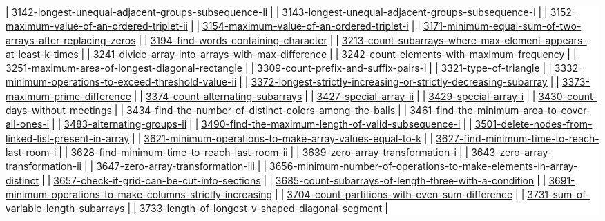 | [3142-longest-unequal-adjacent-groups-subsequence-ii](https://github.com/BasavarajBankolli/Leetcode/tree/master/3142-longest-unequal-adjacent-groups-subsequence-ii) |
| [3143-longest-unequal-adjacent-groups-subsequence-i](https://github.com/BasavarajBankolli/Leetcode/tree/master/3143-longest-unequal-adjacent-groups-subsequence-i) |
| [3152-maximum-value-of-an-ordered-triplet-ii](https://github.com/BasavarajBankolli/Leetcode/tree/master/3152-maximum-value-of-an-ordered-triplet-ii) |
| [3154-maximum-value-of-an-ordered-triplet-i](https://github.com/BasavarajBankolli/Leetcode/tree/master/3154-maximum-value-of-an-ordered-triplet-i) |
| [3171-minimum-equal-sum-of-two-arrays-after-replacing-zeros](https://github.com/BasavarajBankolli/Leetcode/tree/master/3171-minimum-equal-sum-of-two-arrays-after-replacing-zeros) |
| [3194-find-words-containing-character](https://github.com/BasavarajBankolli/Leetcode/tree/master/3194-find-words-containing-character) |
| [3213-count-subarrays-where-max-element-appears-at-least-k-times](https://github.com/BasavarajBankolli/Leetcode/tree/master/3213-count-subarrays-where-max-element-appears-at-least-k-times) |
| [3241-divide-array-into-arrays-with-max-difference](https://github.com/BasavarajBankolli/Leetcode/tree/master/3241-divide-array-into-arrays-with-max-difference) |
| [3242-count-elements-with-maximum-frequency](https://github.com/BasavarajBankolli/Leetcode/tree/master/3242-count-elements-with-maximum-frequency) |
| [3251-maximum-area-of-longest-diagonal-rectangle](https://github.com/BasavarajBankolli/Leetcode/tree/master/3251-maximum-area-of-longest-diagonal-rectangle) |
| [3309-count-prefix-and-suffix-pairs-i](https://github.com/BasavarajBankolli/Leetcode/tree/master/3309-count-prefix-and-suffix-pairs-i) |
| [3321-type-of-triangle](https://github.com/BasavarajBankolli/Leetcode/tree/master/3321-type-of-triangle) |
| [3332-minimum-operations-to-exceed-threshold-value-ii](https://github.com/BasavarajBankolli/Leetcode/tree/master/3332-minimum-operations-to-exceed-threshold-value-ii) |
| [3372-longest-strictly-increasing-or-strictly-decreasing-subarray](https://github.com/BasavarajBankolli/Leetcode/tree/master/3372-longest-strictly-increasing-or-strictly-decreasing-subarray) |
| [3373-maximum-prime-difference](https://github.com/BasavarajBankolli/Leetcode/tree/master/3373-maximum-prime-difference) |
| [3374-count-alternating-subarrays](https://github.com/BasavarajBankolli/Leetcode/tree/master/3374-count-alternating-subarrays) |
| [3427-special-array-ii](https://github.com/BasavarajBankolli/Leetcode/tree/master/3427-special-array-ii) |
| [3429-special-array-i](https://github.com/BasavarajBankolli/Leetcode/tree/master/3429-special-array-i) |
| [3430-count-days-without-meetings](https://github.com/BasavarajBankolli/Leetcode/tree/master/3430-count-days-without-meetings) |
| [3434-find-the-number-of-distinct-colors-among-the-balls](https://github.com/BasavarajBankolli/Leetcode/tree/master/3434-find-the-number-of-distinct-colors-among-the-balls) |
| [3461-find-the-minimum-area-to-cover-all-ones-i](https://github.com/BasavarajBankolli/Leetcode/tree/master/3461-find-the-minimum-area-to-cover-all-ones-i) |
| [3483-alternating-groups-ii](https://github.com/BasavarajBankolli/Leetcode/tree/master/3483-alternating-groups-ii) |
| [3490-find-the-maximum-length-of-valid-subsequence-i](https://github.com/BasavarajBankolli/Leetcode/tree/master/3490-find-the-maximum-length-of-valid-subsequence-i) |
| [3501-delete-nodes-from-linked-list-present-in-array](https://github.com/BasavarajBankolli/Leetcode/tree/master/3501-delete-nodes-from-linked-list-present-in-array) |
| [3621-minimum-operations-to-make-array-values-equal-to-k](https://github.com/BasavarajBankolli/Leetcode/tree/master/3621-minimum-operations-to-make-array-values-equal-to-k) |
| [3627-find-minimum-time-to-reach-last-room-i](https://github.com/BasavarajBankolli/Leetcode/tree/master/3627-find-minimum-time-to-reach-last-room-i) |
| [3628-find-minimum-time-to-reach-last-room-ii](https://github.com/BasavarajBankolli/Leetcode/tree/master/3628-find-minimum-time-to-reach-last-room-ii) |
| [3639-zero-array-transformation-i](https://github.com/BasavarajBankolli/Leetcode/tree/master/3639-zero-array-transformation-i) |
| [3643-zero-array-transformation-ii](https://github.com/BasavarajBankolli/Leetcode/tree/master/3643-zero-array-transformation-ii) |
| [3647-zero-array-transformation-iii](https://github.com/BasavarajBankolli/Leetcode/tree/master/3647-zero-array-transformation-iii) |
| [3656-minimum-number-of-operations-to-make-elements-in-array-distinct](https://github.com/BasavarajBankolli/Leetcode/tree/master/3656-minimum-number-of-operations-to-make-elements-in-array-distinct) |
| [3657-check-if-grid-can-be-cut-into-sections](https://github.com/BasavarajBankolli/Leetcode/tree/master/3657-check-if-grid-can-be-cut-into-sections) |
| [3685-count-subarrays-of-length-three-with-a-condition](https://github.com/BasavarajBankolli/Leetcode/tree/master/3685-count-subarrays-of-length-three-with-a-condition) |
| [3691-minimum-operations-to-make-columns-strictly-increasing](https://github.com/BasavarajBankolli/Leetcode/tree/master/3691-minimum-operations-to-make-columns-strictly-increasing) |
| [3704-count-partitions-with-even-sum-difference](https://github.com/BasavarajBankolli/Leetcode/tree/master/3704-count-partitions-with-even-sum-difference) |
| [3731-sum-of-variable-length-subarrays](https://github.com/BasavarajBankolli/Leetcode/tree/master/3731-sum-of-variable-length-subarrays) |
| [3733-length-of-longest-v-shaped-diagonal-segment](https://github.com/BasavarajBankolli/Leetcode/tree/master/3733-length-of-longest-v-shaped-diagonal-segment) |